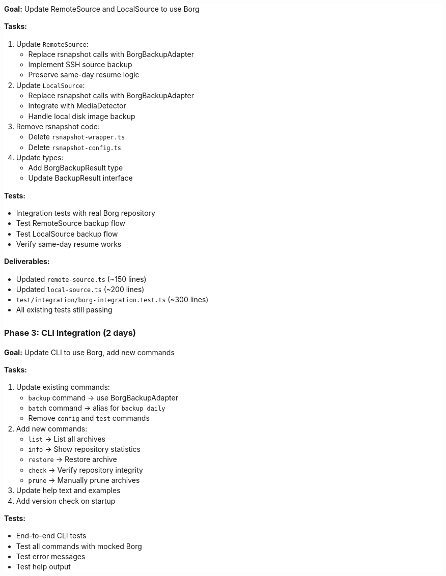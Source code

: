 **Goal:** Update RemoteSource and LocalSource to use Borg

**Tasks:**
1. Update `RemoteSource`:
   - Replace rsnapshot calls with BorgBackupAdapter
   - Implement SSH source backup
   - Preserve same-day resume logic
2. Update `LocalSource`:
   - Replace rsnapshot calls with BorgBackupAdapter
   - Integrate with MediaDetector
   - Handle local disk image backup
3. Remove rsnapshot code:
   - Delete `rsnapshot-wrapper.ts`
   - Delete `rsnapshot-config.ts`
4. Update types:
   - Add BorgBackupResult type
   - Update BackupResult interface

**Tests:**
- Integration tests with real Borg repository
- Test RemoteSource backup flow
- Test LocalSource backup flow
- Verify same-day resume works

**Deliverables:**
- Updated `remote-source.ts` (~150 lines)
- Updated `local-source.ts` (~200 lines)
- `test/integration/borg-integration.test.ts` (~300 lines)
- All existing tests still passing

### Phase 3: CLI Integration (2 days)

**Goal:** Update CLI to use Borg, add new commands

**Tasks:**
1. Update existing commands:
   - `backup` command → use BorgBackupAdapter
   - `batch` command → alias for `backup daily`
   - Remove `config` and `test` commands
2. Add new commands:
   - `list` → List all archives
   - `info` → Show repository statistics
   - `restore` → Restore archive
   - `check` → Verify repository integrity
   - `prune` → Manually prune archives
3. Update help text and examples
4. Add version check on startup

**Tests:**
- End-to-end CLI tests
- Test all commands with mocked Borg
- Test error messages
- Test help output
